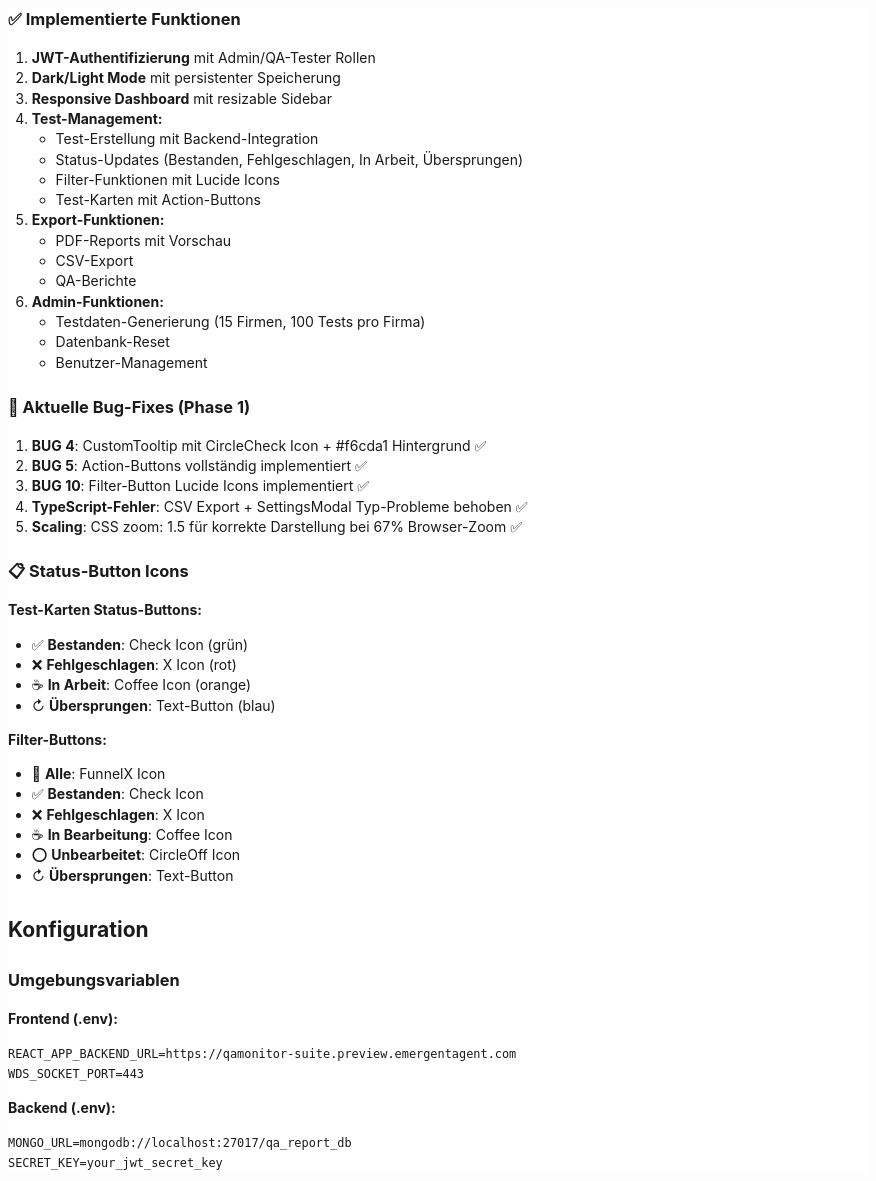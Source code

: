 ### ✅ Implementierte Funktionen
1. **JWT-Authentifizierung** mit Admin/QA-Tester Rollen
2. **Dark/Light Mode** mit persistenter Speicherung
3. **Responsive Dashboard** mit resizable Sidebar
4. **Test-Management:**
   - Test-Erstellung mit Backend-Integration
   - Status-Updates (Bestanden, Fehlgeschlagen, In Arbeit, Übersprungen)
   - Filter-Funktionen mit Lucide Icons
   - Test-Karten mit Action-Buttons
5. **Export-Funktionen:**
   - PDF-Reports mit Vorschau
   - CSV-Export
   - QA-Berichte
6. **Admin-Funktionen:**
   - Testdaten-Generierung (15 Firmen, 100 Tests pro Firma)
   - Datenbank-Reset
   - Benutzer-Management

### 🔧 Aktuelle Bug-Fixes (Phase 1)
1. **BUG 4**: CustomTooltip mit CircleCheck Icon + #f6cda1 Hintergrund ✅
2. **BUG 5**: Action-Buttons vollständig implementiert ✅
3. **BUG 10**: Filter-Button Lucide Icons implementiert ✅
4. **TypeScript-Fehler**: CSV Export + SettingsModal Typ-Probleme behoben ✅
5. **Scaling**: CSS zoom: 1.5 für korrekte Darstellung bei 67% Browser-Zoom ✅

### 📋 Status-Button Icons
**Test-Karten Status-Buttons:**
- ✅ **Bestanden**: Check Icon (grün)
- ❌ **Fehlgeschlagen**: X Icon (rot)  
- ☕ **In Arbeit**: Coffee Icon (orange)
- ↻ **Übersprungen**: Text-Button (blau)

**Filter-Buttons:**
- 🔽 **Alle**: FunnelX Icon
- ✅ **Bestanden**: Check Icon
- ❌ **Fehlgeschlagen**: X Icon
- ☕ **In Bearbeitung**: Coffee Icon
- ⭕ **Unbearbeitet**: CircleOff Icon
- ↻ **Übersprungen**: Text-Button

## Konfiguration

### Umgebungsvariablen
**Frontend (.env):**
```
REACT_APP_BACKEND_URL=https://qamonitor-suite.preview.emergentagent.com
WDS_SOCKET_PORT=443
```

**Backend (.env):**
```
MONGO_URL=mongodb://localhost:27017/qa_report_db
SECRET_KEY=your_jwt_secret_key
```
